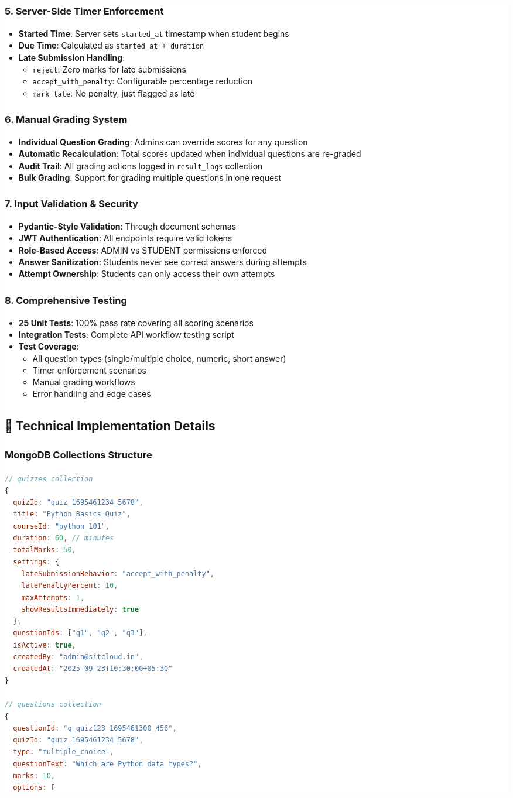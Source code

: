 ### 5. Server-Side Timer Enforcement
- **Started Time**: Server sets `started_at` timestamp when student begins
- **Due Time**: Calculated as `started_at + duration`
- **Late Submission Handling**: 
  - `reject`: Zero marks for late submissions
  - `accept_with_penalty`: Configurable percentage reduction
  - `mark_late`: No penalty, just flagged as late

### 6. Manual Grading System
- **Individual Question Grading**: Admins can override scores for any question
- **Automatic Recalculation**: Total scores updated when individual questions are re-graded
- **Audit Trail**: All grading actions logged in `result_logs` collection
- **Bulk Grading**: Support for grading multiple questions in one request

### 7. Input Validation & Security
- **Pydantic-Style Validation**: Through document schemas
- **JWT Authentication**: All endpoints require valid tokens
- **Role-Based Access**: ADMIN vs STUDENT permissions enforced
- **Answer Sanitization**: Students never see correct answers during attempts
- **Attempt Ownership**: Students can only access their own attempts

### 8. Comprehensive Testing
- **25 Unit Tests**: 100% pass rate covering all scoring scenarios
- **Integration Tests**: Complete API workflow testing script
- **Test Coverage**: 
  - All question types (single/multiple choice, numeric, short answer)
  - Timer enforcement scenarios
  - Manual grading workflows
  - Error handling and edge cases

## 🔧 Technical Implementation Details

### MongoDB Collections Structure
```javascript
// quizzes collection
{
  quizId: "quiz_1695461234_5678",
  title: "Python Basics Quiz", 
  courseId: "python_101",
  duration: 60, // minutes
  totalMarks: 50,
  settings: {
    lateSubmissionBehavior: "accept_with_penalty",
    latePenaltyPercent: 10,
    maxAttempts: 1,
    showResultsImmediately: true
  },
  questionIds: ["q1", "q2", "q3"],
  isActive: true,
  createdBy: "admin@sitcloud.in",
  createdAt: "2025-09-23T10:30:00+05:30"
}

// questions collection  
{
  questionId: "q_quiz123_1695461300_456",
  quizId: "quiz_1695461234_5678", 
  type: "multiple_choice",
  questionText: "Which are Python data types?",
  marks: 10,
  options: [
```